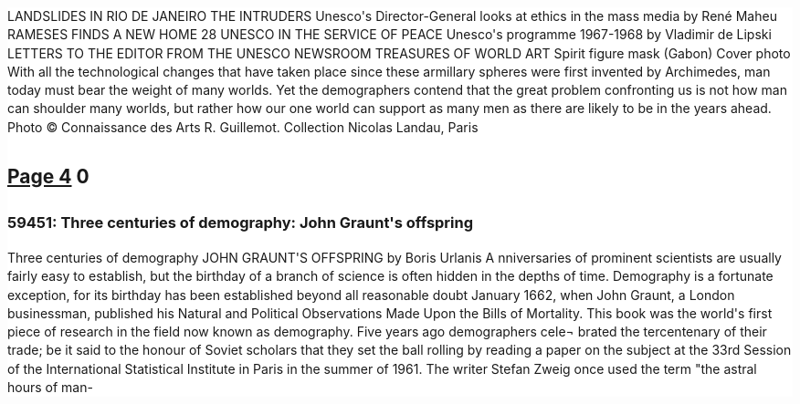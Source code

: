 LANDSLIDES IN RIO DE JANEIRO
THE INTRUDERS
Unesco's Director-General looks at ethics in the mass media
by René Maheu
RAMESES FINDS A NEW HOME
28 UNESCO IN THE SERVICE OF PEACE
Unesco's programme 1967-1968
by Vladimir de Lipski
LETTERS TO THE EDITOR
FROM THE UNESCO NEWSROOM
TREASURES OF WORLD ART
Spirit figure mask (Gabon)
Cover photo
With all the technological changes
that have taken place since
these armillary spheres were
first invented by Archimedes,
man today must bear the weight
of many worlds. Yet the
demographers contend that the
great problem confronting us
is not how man can shoulder
many worlds, but rather how
our one world can support as
many men as there are likely
to be in the years ahead.
Photo © Connaissance des Arts R. Guillemot. Collection Nicolas Landau, Paris

## [Page 4](https://demo.humlab.umu.se/courier/078224engo.pdf#page=4) 0

### 59451: Three centuries of demography: John Graunt's offspring

Three centuries of demography
JOHN GRAUNT'S
OFFSPRING
by Boris Urlanis
A
nniversaries of prominent
scientists are usually fairly easy to
establish, but the birthday of a branch
of science is often hidden in the
depths of time. Demography is a
fortunate exception, for its birthday
has been established beyond all
reasonable doubt January 1662, when
John Graunt, a London businessman,
published his Natural and Political
Observations Made Upon the Bills of
Mortality. This book was the world's
first piece of research in the field now
known as demography.
Five years ago demographers cele¬
brated the tercentenary of their trade;
be it said to the honour of Soviet
scholars that they set the ball rolling
by reading a paper on the subject at
the 33rd Session of the International
Statistical Institute in Paris in the
summer of 1961.
The writer Stefan Zweig once used
the term "the astral hours of man-